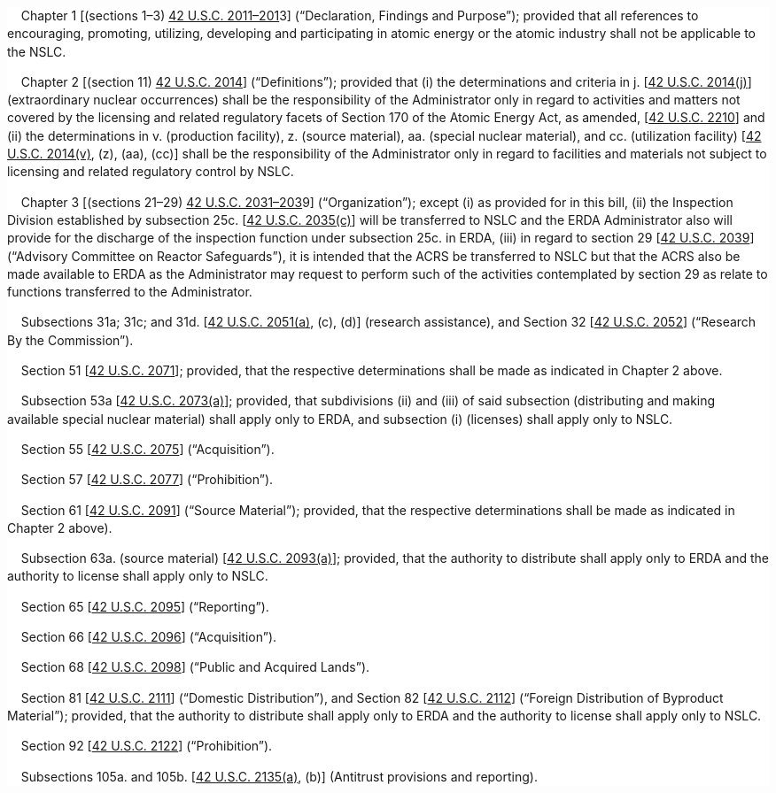     Chapter 1 \[(sections 1–3) [42 U.S.C. 2011–201][/us/usc/t42/s2011–201]3\] (“Declaration, Findings and Purpose”); provided that all references to encouraging, promoting, utilizing, developing and participating in atomic energy or the atomic industry shall not be applicable to the NSLC.

    Chapter 2 \[(section 11) [42 U.S.C. 2014][/us/usc/t42/s2014]\] (“Definitions”); provided that (i) the determinations and criteria in j. \[[42 U.S.C. 2014(j)][/us/usc/t42/s2014/j]\] (extraordinary nuclear occurrences) shall be the responsibility of the Administrator only in regard to activities and matters not covered by the licensing and related regulatory facets of Section 170 of the Atomic Energy Act, as amended, \[[42 U.S.C. 2210][/us/usc/t42/s2210]\] and (ii) the determinations in v. (production facility), z. (source material), aa. (special nuclear material), and cc. (utilization facility) \[[42 U.S.C. 2014(v)][/us/usc/t42/s2014/v], (z), (aa), (cc)\] shall be the responsibility of the Administrator only in regard to facilities and materials not subject to licensing and related regulatory control by NSLC.

    Chapter 3 \[(sections 21–29) [42 U.S.C. 2031–203][/us/usc/t42/s2031–203]9\] (“Organization”); except (i) as provided for in this bill, (ii) the Inspection Division established by subsection 25c. \[[42 U.S.C. 2035(c)][/us/usc/t42/s2035/c]\] will be transferred to NSLC and the ERDA Administrator also will provide for the discharge of the inspection function under subsection 25c. in ERDA, (iii) in regard to section 29 \[[42 U.S.C. 2039][/us/usc/t42/s2039]\] (“Advisory Committee on Reactor Safeguards”), it is intended that the ACRS be transferred to NSLC but that the ACRS also be made available to ERDA as the Administrator may request to perform such of the activities contemplated by section 29 as relate to functions transferred to the Administrator.

    Subsections 31a; 31c; and 31d. \[[42 U.S.C. 2051(a)][/us/usc/t42/s2051/a], (c), (d)\] (research assistance), and Section 32 \[[42 U.S.C. 2052][/us/usc/t42/s2052]\] (“Research By the Commission”).

    Section 51 \[[42 U.S.C. 2071][/us/usc/t42/s2071]\]; provided, that the respective determinations shall be made as indicated in Chapter 2 above.

    Subsection 53a \[[42 U.S.C. 2073(a)][/us/usc/t42/s2073/a]\]; provided, that subdivisions (ii) and (iii) of said subsection (distributing and making available special nuclear material) shall apply only to ERDA, and subsection (i) (licenses) shall apply only to NSLC.

    Section 55 \[[42 U.S.C. 2075][/us/usc/t42/s2075]\] (“Acquisition”).

    Section 57 \[[42 U.S.C. 2077][/us/usc/t42/s2077]\] (“Prohibition”).

    Section 61 \[[42 U.S.C. 2091][/us/usc/t42/s2091]\] (“Source Material”); provided, that the respective determinations shall be made as indicated in Chapter 2 above).

    Subsection 63a. (source material) \[[42 U.S.C. 2093(a)][/us/usc/t42/s2093/a]\]; provided, that the authority to distribute shall apply only to ERDA and the authority to license shall apply only to NSLC.

    Section 65 \[[42 U.S.C. 2095][/us/usc/t42/s2095]\] (“Reporting”).

    Section 66 \[[42 U.S.C. 2096][/us/usc/t42/s2096]\] (“Acquisition”).

    Section 68 \[[42 U.S.C. 2098][/us/usc/t42/s2098]\] (“Public and Acquired Lands”).

    Section 81 \[[42 U.S.C. 2111][/us/usc/t42/s2111]\] (“Domestic Distribution”), and Section 82 \[[42 U.S.C. 2112][/us/usc/t42/s2112]\] (“Foreign Distribution of Byproduct Material”); provided, that the authority to distribute shall apply only to ERDA and the authority to license shall apply only to NSLC.

    Section 92 \[[42 U.S.C. 2122][/us/usc/t42/s2122]\] (“Prohibition”).

    Subsections 105a. and 105b. \[[42 U.S.C. 2135(a)][/us/usc/t42/s2135/a], (b)\] (Antitrust provisions and reporting).


[/us/usc/t42/s2187]: https://publicdocs.github.io/go/links?ns=uslm&ref=%2Fus%2Fusc%2Ft42%2Fs2187
[/us/usc/t42/s2035]: https://publicdocs.github.io/go/links?ns=uslm&ref=%2Fus%2Fusc%2Ft42%2Fs2035
[/us/stat/74/336]: https://publicdocs.github.io/go/links?ns=uslm&ref=%2Fus%2Fstat%2F74%2F336
[/us/usc/t30/s661–669]: https://publicdocs.github.io/go/links?ns=uslm&ref=%2Fus%2Fusc%2Ft30%2Fs661%E2%80%93669
[/us/usc/t42/s5813]: https://publicdocs.github.io/go/links?ns=uslm&ref=%2Fus%2Fusc%2Ft42%2Fs5813
[/us/pl/93/438/tI]: https://publicdocs.github.io/go/links?ns=uslm&ref=%2Fus%2Fpl%2F93%2F438%2FtI
[/us/stat/88/1237]: https://publicdocs.github.io/go/links?ns=uslm&ref=%2Fus%2Fstat%2F88%2F1237
[/us/pl/102/285]: https://publicdocs.github.io/go/links?ns=uslm&ref=%2Fus%2Fpl%2F102%2F285
[/us/stat/106/172]: https://publicdocs.github.io/go/links?ns=uslm&ref=%2Fus%2Fstat%2F106%2F172
[/us/pl/93/438]: https://publicdocs.github.io/go/links?ns=uslm&ref=%2Fus%2Fpl%2F93%2F438
[/us/stat/88/1233]: https://publicdocs.github.io/go/links?ns=uslm&ref=%2Fus%2Fstat%2F88%2F1233
[/us/usc/t42/s5801]: https://publicdocs.github.io/go/links?ns=uslm&ref=%2Fus%2Fusc%2Ft42%2Fs5801
[/us/usc/t42/s5801]: https://publicdocs.github.io/go/links?ns=uslm&ref=%2Fus%2Fusc%2Ft42%2Fs5801
[/us/usc/t42/s2036]: https://publicdocs.github.io/go/links?ns=uslm&ref=%2Fus%2Fusc%2Ft42%2Fs2036
[/us/pl/95/91/tVII]: https://publicdocs.github.io/go/links?ns=uslm&ref=%2Fus%2Fpl%2F95%2F91%2FtVII
[/us/stat/91/608]: https://publicdocs.github.io/go/links?ns=uslm&ref=%2Fus%2Fstat%2F91%2F608
[/us/usc/t42/s2037]: https://publicdocs.github.io/go/links?ns=uslm&ref=%2Fus%2Fusc%2Ft42%2Fs2037
[/us/pl/99/661/dC/tI]: https://publicdocs.github.io/go/links?ns=uslm&ref=%2Fus%2Fpl%2F99%2F661%2FdC%2FtI
[/us/stat/100/4066]: https://publicdocs.github.io/go/links?ns=uslm&ref=%2Fus%2Fstat%2F100%2F4066
[/us/stat/74/336]: https://publicdocs.github.io/go/links?ns=uslm&ref=%2Fus%2Fstat%2F74%2F336
[/us/pl/86/599]: https://publicdocs.github.io/go/links?ns=uslm&ref=%2Fus%2Fpl%2F86%2F599
[/us/stat/74/336]: https://publicdocs.github.io/go/links?ns=uslm&ref=%2Fus%2Fstat%2F74%2F336
[/us/pl/102/285/s10/b]: https://publicdocs.github.io/go/links?ns=uslm&ref=%2Fus%2Fpl%2F102%2F285%2Fs10%2Fb
[/us/usc/t30/s1]: https://publicdocs.github.io/go/links?ns=uslm&ref=%2Fus%2Fusc%2Ft30%2Fs1
[/us/usc/t42/s2035]: https://publicdocs.github.io/go/links?ns=uslm&ref=%2Fus%2Fusc%2Ft42%2Fs2035
[/us/usc/t42/s2037]: https://publicdocs.github.io/go/links?ns=uslm&ref=%2Fus%2Fusc%2Ft42%2Fs2037
[/us/usc/t42/s7158]: https://publicdocs.github.io/go/links?ns=uslm&ref=%2Fus%2Fusc%2Ft42%2Fs7158
[/us/pl/97/257/s100]: https://publicdocs.github.io/go/links?ns=uslm&ref=%2Fus%2Fpl%2F97%2F257%2Fs100
[/us/stat/96/841]: https://publicdocs.github.io/go/links?ns=uslm&ref=%2Fus%2Fstat%2F96%2F841
[/us/usc/t42/s7152]: https://publicdocs.github.io/go/links?ns=uslm&ref=%2Fus%2Fusc%2Ft42%2Fs7152
[/us/usc/t42/s7152/d]: https://publicdocs.github.io/go/links?ns=uslm&ref=%2Fus%2Fusc%2Ft42%2Fs7152%2Fd
[/us/pl/93/438]: https://publicdocs.github.io/go/links?ns=uslm&ref=%2Fus%2Fpl%2F93%2F438
[/us/pl/93/438]: https://publicdocs.github.io/go/links?ns=uslm&ref=%2Fus%2Fpl%2F93%2F438
[/us/usc/t42/s2011]: https://publicdocs.github.io/go/links?ns=uslm&ref=%2Fus%2Fusc%2Ft42%2Fs2011
[/us/usc/t42/s2051/b]: https://publicdocs.github.io/go/links?ns=uslm&ref=%2Fus%2Fusc%2Ft42%2Fs2051%2Fb
[/us/usc/t42/s2053]: https://publicdocs.github.io/go/links?ns=uslm&ref=%2Fus%2Fusc%2Ft42%2Fs2053
[/us/usc/t42/s2061–206]: https://publicdocs.github.io/go/links?ns=uslm&ref=%2Fus%2Fusc%2Ft42%2Fs2061%E2%80%93206
[/us/usc/t42/s2073/c]: https://publicdocs.github.io/go/links?ns=uslm&ref=%2Fus%2Fusc%2Ft42%2Fs2073%2Fc
[/us/usc/t42/s2074]: https://publicdocs.github.io/go/links?ns=uslm&ref=%2Fus%2Fusc%2Ft42%2Fs2074
[/us/usc/t42/s2076]: https://publicdocs.github.io/go/links?ns=uslm&ref=%2Fus%2Fusc%2Ft42%2Fs2076
[/us/usc/t42/s2078]: https://publicdocs.github.io/go/links?ns=uslm&ref=%2Fus%2Fusc%2Ft42%2Fs2078
[/us/usc/t42/s2093/c]: https://publicdocs.github.io/go/links?ns=uslm&ref=%2Fus%2Fusc%2Ft42%2Fs2093%2Fc
[/us/usc/t42/s2094]: https://publicdocs.github.io/go/links?ns=uslm&ref=%2Fus%2Fusc%2Ft42%2Fs2094
[/us/usc/t42/s2097]: https://publicdocs.github.io/go/links?ns=uslm&ref=%2Fus%2Fusc%2Ft42%2Fs2097
[/us/usc/t42/s2121]: https://publicdocs.github.io/go/links?ns=uslm&ref=%2Fus%2Fusc%2Ft42%2Fs2121
[/us/usc/t42/s2162]: https://publicdocs.github.io/go/links?ns=uslm&ref=%2Fus%2Fusc%2Ft42%2Fs2162
[/us/usc/t42/s2163]: https://publicdocs.github.io/go/links?ns=uslm&ref=%2Fus%2Fusc%2Ft42%2Fs2163
[/us/usc/t42/s2164/a]: https://publicdocs.github.io/go/links?ns=uslm&ref=%2Fus%2Fusc%2Ft42%2Fs2164%2Fa
[/us/usc/t42/s2181/c]: https://publicdocs.github.io/go/links?ns=uslm&ref=%2Fus%2Fusc%2Ft42%2Fs2181%2Fc
[/us/usc/t42/s2183]: https://publicdocs.github.io/go/links?ns=uslm&ref=%2Fus%2Fusc%2Ft42%2Fs2183
[/us/usc/t42/s2184]: https://publicdocs.github.io/go/links?ns=uslm&ref=%2Fus%2Fusc%2Ft42%2Fs2184
[/us/usc/t42/s2187]: https://publicdocs.github.io/go/links?ns=uslm&ref=%2Fus%2Fusc%2Ft42%2Fs2187
[/us/usc/t42/s2201/e]: https://publicdocs.github.io/go/links?ns=uslm&ref=%2Fus%2Fusc%2Ft42%2Fs2201%2Fe
[/us/usc/t42/s2204]: https://publicdocs.github.io/go/links?ns=uslm&ref=%2Fus%2Fusc%2Ft42%2Fs2204
[/us/usc/t42/s2207]: https://publicdocs.github.io/go/links?ns=uslm&ref=%2Fus%2Fusc%2Ft42%2Fs2207
[/us/usc/t42/s2073/b]: https://publicdocs.github.io/go/links?ns=uslm&ref=%2Fus%2Fusc%2Ft42%2Fs2073%2Fb
[/us/usc/t42/s2073/e]: https://publicdocs.github.io/go/links?ns=uslm&ref=%2Fus%2Fusc%2Ft42%2Fs2073%2Fe
[/us/usc/t42/s2092]: https://publicdocs.github.io/go/links?ns=uslm&ref=%2Fus%2Fusc%2Ft42%2Fs2092
[/us/usc/t42/s2093/b]: https://publicdocs.github.io/go/links?ns=uslm&ref=%2Fus%2Fusc%2Ft42%2Fs2093%2Fb
[/us/usc/t42/s2099]: https://publicdocs.github.io/go/links?ns=uslm&ref=%2Fus%2Fusc%2Ft42%2Fs2099
[/us/usc/t42/s2131]: https://publicdocs.github.io/go/links?ns=uslm&ref=%2Fus%2Fusc%2Ft42%2Fs2131
[/us/usc/t42/s2132]: https://publicdocs.github.io/go/links?ns=uslm&ref=%2Fus%2Fusc%2Ft42%2Fs2132
[/us/usc/t42/s2133]: https://publicdocs.github.io/go/links?ns=uslm&ref=%2Fus%2Fusc%2Ft42%2Fs2133
[/us/usc/t42/s2134]: https://publicdocs.github.io/go/links?ns=uslm&ref=%2Fus%2Fusc%2Ft42%2Fs2134
[/us/usc/t42/s2135/c]: https://publicdocs.github.io/go/links?ns=uslm&ref=%2Fus%2Fusc%2Ft42%2Fs2135%2Fc
[/us/usc/t42/s2136]: https://publicdocs.github.io/go/links?ns=uslm&ref=%2Fus%2Fusc%2Ft42%2Fs2136
[/us/usc/t42/s2137]: https://publicdocs.github.io/go/links?ns=uslm&ref=%2Fus%2Fusc%2Ft42%2Fs2137
[/us/usc/t42/s2139]: https://publicdocs.github.io/go/links?ns=uslm&ref=%2Fus%2Fusc%2Ft42%2Fs2139
[/us/usc/t42/s2201/h]: https://publicdocs.github.io/go/links?ns=uslm&ref=%2Fus%2Fusc%2Ft42%2Fs2201%2Fh
[/us/usc/t42/s2201/w]: https://publicdocs.github.io/go/links?ns=uslm&ref=%2Fus%2Fusc%2Ft42%2Fs2201%2Fw
[/us/usc/t42/s2232]: https://publicdocs.github.io/go/links?ns=uslm&ref=%2Fus%2Fusc%2Ft42%2Fs2232
[/us/usc/t42/s2233]: https://publicdocs.github.io/go/links?ns=uslm&ref=%2Fus%2Fusc%2Ft42%2Fs2233
[/us/usc/t42/s2234]: https://publicdocs.github.io/go/links?ns=uslm&ref=%2Fus%2Fusc%2Ft42%2Fs2234
[/us/usc/t42/s2235]: https://publicdocs.github.io/go/links?ns=uslm&ref=%2Fus%2Fusc%2Ft42%2Fs2235
[/us/usc/t42/s2236/a]: https://publicdocs.github.io/go/links?ns=uslm&ref=%2Fus%2Fusc%2Ft42%2Fs2236%2Fa
[/us/usc/t42/s2237]: https://publicdocs.github.io/go/links?ns=uslm&ref=%2Fus%2Fusc%2Ft42%2Fs2237
[/us/usc/t42/s2240]: https://publicdocs.github.io/go/links?ns=uslm&ref=%2Fus%2Fusc%2Ft42%2Fs2240
[/us/usc/t42/s2241]: https://publicdocs.github.io/go/links?ns=uslm&ref=%2Fus%2Fusc%2Ft42%2Fs2241
[/us/usc/t42/s2242]: https://publicdocs.github.io/go/links?ns=uslm&ref=%2Fus%2Fusc%2Ft42%2Fs2242
[/us/usc/t42/s2019]: https://publicdocs.github.io/go/links?ns=uslm&ref=%2Fus%2Fusc%2Ft42%2Fs2019
[/us/usc/t42/s2020]: https://publicdocs.github.io/go/links?ns=uslm&ref=%2Fus%2Fusc%2Ft42%2Fs2020
[/us/usc/t42/s2021]: https://publicdocs.github.io/go/links?ns=uslm&ref=%2Fus%2Fusc%2Ft42%2Fs2021
[/us/usc/t42/s2011–201]: https://publicdocs.github.io/go/links?ns=uslm&ref=%2Fus%2Fusc%2Ft42%2Fs2011%E2%80%93201
[/us/usc/t42/s2014]: https://publicdocs.github.io/go/links?ns=uslm&ref=%2Fus%2Fusc%2Ft42%2Fs2014
[/us/usc/t42/s2014/j]: https://publicdocs.github.io/go/links?ns=uslm&ref=%2Fus%2Fusc%2Ft42%2Fs2014%2Fj
[/us/usc/t42/s2210]: https://publicdocs.github.io/go/links?ns=uslm&ref=%2Fus%2Fusc%2Ft42%2Fs2210
[/us/usc/t42/s2014/v]: https://publicdocs.github.io/go/links?ns=uslm&ref=%2Fus%2Fusc%2Ft42%2Fs2014%2Fv
[/us/usc/t42/s2031–203]: https://publicdocs.github.io/go/links?ns=uslm&ref=%2Fus%2Fusc%2Ft42%2Fs2031%E2%80%93203
[/us/usc/t42/s2035/c]: https://publicdocs.github.io/go/links?ns=uslm&ref=%2Fus%2Fusc%2Ft42%2Fs2035%2Fc
[/us/usc/t42/s2039]: https://publicdocs.github.io/go/links?ns=uslm&ref=%2Fus%2Fusc%2Ft42%2Fs2039
[/us/usc/t42/s2051/a]: https://publicdocs.github.io/go/links?ns=uslm&ref=%2Fus%2Fusc%2Ft42%2Fs2051%2Fa
[/us/usc/t42/s2052]: https://publicdocs.github.io/go/links?ns=uslm&ref=%2Fus%2Fusc%2Ft42%2Fs2052
[/us/usc/t42/s2071]: https://publicdocs.github.io/go/links?ns=uslm&ref=%2Fus%2Fusc%2Ft42%2Fs2071
[/us/usc/t42/s2073/a]: https://publicdocs.github.io/go/links?ns=uslm&ref=%2Fus%2Fusc%2Ft42%2Fs2073%2Fa
[/us/usc/t42/s2075]: https://publicdocs.github.io/go/links?ns=uslm&ref=%2Fus%2Fusc%2Ft42%2Fs2075
[/us/usc/t42/s2077]: https://publicdocs.github.io/go/links?ns=uslm&ref=%2Fus%2Fusc%2Ft42%2Fs2077
[/us/usc/t42/s2091]: https://publicdocs.github.io/go/links?ns=uslm&ref=%2Fus%2Fusc%2Ft42%2Fs2091
[/us/usc/t42/s2093/a]: https://publicdocs.github.io/go/links?ns=uslm&ref=%2Fus%2Fusc%2Ft42%2Fs2093%2Fa
[/us/usc/t42/s2095]: https://publicdocs.github.io/go/links?ns=uslm&ref=%2Fus%2Fusc%2Ft42%2Fs2095
[/us/usc/t42/s2096]: https://publicdocs.github.io/go/links?ns=uslm&ref=%2Fus%2Fusc%2Ft42%2Fs2096
[/us/usc/t42/s2098]: https://publicdocs.github.io/go/links?ns=uslm&ref=%2Fus%2Fusc%2Ft42%2Fs2098
[/us/usc/t42/s2111]: https://publicdocs.github.io/go/links?ns=uslm&ref=%2Fus%2Fusc%2Ft42%2Fs2111
[/us/usc/t42/s2112]: https://publicdocs.github.io/go/links?ns=uslm&ref=%2Fus%2Fusc%2Ft42%2Fs2112
[/us/usc/t42/s2122]: https://publicdocs.github.io/go/links?ns=uslm&ref=%2Fus%2Fusc%2Ft42%2Fs2122
[/us/usc/t42/s2135/a]: https://publicdocs.github.io/go/links?ns=uslm&ref=%2Fus%2Fusc%2Ft42%2Fs2135%2Fa
[/us/usc/t42/s2138]: https://publicdocs.github.io/go/links?ns=uslm&ref=%2Fus%2Fusc%2Ft42%2Fs2138
[/us/usc/t42/s2140]: https://publicdocs.github.io/go/links?ns=uslm&ref=%2Fus%2Fusc%2Ft42%2Fs2140
[/us/usc/t42/s5842]: https://publicdocs.github.io/go/links?ns=uslm&ref=%2Fus%2Fusc%2Ft42%2Fs5842
[/us/usc/t42/s2151–215]: https://publicdocs.github.io/go/links?ns=uslm&ref=%2Fus%2Fusc%2Ft42%2Fs2151%E2%80%93215
[/us/usc/t42/s2161]: https://publicdocs.github.io/go/links?ns=uslm&ref=%2Fus%2Fusc%2Ft42%2Fs2161
[/us/usc/t42/s2164/d]: https://publicdocs.github.io/go/links?ns=uslm&ref=%2Fus%2Fusc%2Ft42%2Fs2164%2Fd
[/us/usc/t42/s2165]: https://publicdocs.github.io/go/links?ns=uslm&ref=%2Fus%2Fusc%2Ft42%2Fs2165
[/us/usc/t42/s2166]: https://publicdocs.github.io/go/links?ns=uslm&ref=%2Fus%2Fusc%2Ft42%2Fs2166
[/us/usc/t42/s2181/a]: https://publicdocs.github.io/go/links?ns=uslm&ref=%2Fus%2Fusc%2Ft42%2Fs2181%2Fa
[/us/usc/t42/s2182]: https://publicdocs.github.io/go/links?ns=uslm&ref=%2Fus%2Fusc%2Ft42%2Fs2182
[/us/usc/t42/s2185]: https://publicdocs.github.io/go/links?ns=uslm&ref=%2Fus%2Fusc%2Ft42%2Fs2185
[/us/usc/t42/s2186]: https://publicdocs.github.io/go/links?ns=uslm&ref=%2Fus%2Fusc%2Ft42%2Fs2186
[/us/usc/t42/s2188]: https://publicdocs.github.io/go/links?ns=uslm&ref=%2Fus%2Fusc%2Ft42%2Fs2188
[/us/usc/t42/s2189]: https://publicdocs.github.io/go/links?ns=uslm&ref=%2Fus%2Fusc%2Ft42%2Fs2189
[/us/usc/t42/s2190]: https://publicdocs.github.io/go/links?ns=uslm&ref=%2Fus%2Fusc%2Ft42%2Fs2190
[/us/usc/t42/s2201/a]: https://publicdocs.github.io/go/links?ns=uslm&ref=%2Fus%2Fusc%2Ft42%2Fs2201%2Fa
[/us/usc/t42/s2201/i]: https://publicdocs.github.io/go/links?ns=uslm&ref=%2Fus%2Fusc%2Ft42%2Fs2201%2Fi
[/us/usc/t42/s2201/k]: https://publicdocs.github.io/go/links?ns=uslm&ref=%2Fus%2Fusc%2Ft42%2Fs2201%2Fk
[/us/usc/t42/s2201/n]: https://publicdocs.github.io/go/links?ns=uslm&ref=%2Fus%2Fusc%2Ft42%2Fs2201%2Fn
[/us/usc/t42/s2201]: https://publicdocs.github.io/go/links?ns=uslm&ref=%2Fus%2Fusc%2Ft42%2Fs2201
[/us/usc/t42/s2202]: https://publicdocs.github.io/go/links?ns=uslm&ref=%2Fus%2Fusc%2Ft42%2Fs2202
[/us/usc/t42/s2203]: https://publicdocs.github.io/go/links?ns=uslm&ref=%2Fus%2Fusc%2Ft42%2Fs2203
[/us/usc/t42/s2205]: https://publicdocs.github.io/go/links?ns=uslm&ref=%2Fus%2Fusc%2Ft42%2Fs2205
[/us/usc/t42/s2206]: https://publicdocs.github.io/go/links?ns=uslm&ref=%2Fus%2Fusc%2Ft42%2Fs2206
[/us/usc/t42/s5876]: https://publicdocs.github.io/go/links?ns=uslm&ref=%2Fus%2Fusc%2Ft42%2Fs5876
[/us/usc/t42/s2208]: https://publicdocs.github.io/go/links?ns=uslm&ref=%2Fus%2Fusc%2Ft42%2Fs2208
[/us/usc/t42/s2209]: https://publicdocs.github.io/go/links?ns=uslm&ref=%2Fus%2Fusc%2Ft42%2Fs2209
[/us/usc/t42/s2210]: https://publicdocs.github.io/go/links?ns=uslm&ref=%2Fus%2Fusc%2Ft42%2Fs2210
[/us/usc/t42/s2221–222]: https://publicdocs.github.io/go/links?ns=uslm&ref=%2Fus%2Fusc%2Ft42%2Fs2221%E2%80%93222
[/us/usc/t42/s2231]: https://publicdocs.github.io/go/links?ns=uslm&ref=%2Fus%2Fusc%2Ft42%2Fs2231
[/us/usc/t42/s2236/c]: https://publicdocs.github.io/go/links?ns=uslm&ref=%2Fus%2Fusc%2Ft42%2Fs2236%2Fc
[/us/usc/t42/s2238]: https://publicdocs.github.io/go/links?ns=uslm&ref=%2Fus%2Fusc%2Ft42%2Fs2238
[/us/usc/t42/s2239]: https://publicdocs.github.io/go/links?ns=uslm&ref=%2Fus%2Fusc%2Ft42%2Fs2239
[/us/usc/t42/s2251–225]: https://publicdocs.github.io/go/links?ns=uslm&ref=%2Fus%2Fusc%2Ft42%2Fs2251%E2%80%93225
[/us/usc/t42/s2271–228]: https://publicdocs.github.io/go/links?ns=uslm&ref=%2Fus%2Fusc%2Ft42%2Fs2271%E2%80%93228
[/us/usc/t42/s2282]: https://publicdocs.github.io/go/links?ns=uslm&ref=%2Fus%2Fusc%2Ft42%2Fs2282
[/us/usc/t42/s2015]: https://publicdocs.github.io/go/links?ns=uslm&ref=%2Fus%2Fusc%2Ft42%2Fs2015
[/us/usc/t42/s2016]: https://publicdocs.github.io/go/links?ns=uslm&ref=%2Fus%2Fusc%2Ft42%2Fs2016
[/us/usc/t42/s2017]: https://publicdocs.github.io/go/links?ns=uslm&ref=%2Fus%2Fusc%2Ft42%2Fs2017
[/us/usc/t42/s2018]: https://publicdocs.github.io/go/links?ns=uslm&ref=%2Fus%2Fusc%2Ft42%2Fs2018
[/us/usc/t42/s2011]: https://publicdocs.github.io/go/links?ns=uslm&ref=%2Fus%2Fusc%2Ft42%2Fs2011
[/us/usc/t42/s2011]: https://publicdocs.github.io/go/links?ns=uslm&ref=%2Fus%2Fusc%2Ft42%2Fs2011
[/us/pl/92/463/s14]: https://publicdocs.github.io/go/links?ns=uslm&ref=%2Fus%2Fpl%2F92%2F463%2Fs14
[/us/stat/86/776]: https://publicdocs.github.io/go/links?ns=uslm&ref=%2Fus%2Fstat%2F86%2F776
